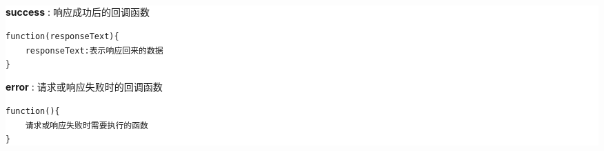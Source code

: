 **success** : 响应成功后的回调函数

```
function(responseText){
	responseText:表示响应回来的数据
}
```

**error** : 请求或响应失败时的回调函数

```
function(){
	请求或响应失败时需要执行的函数
}
```

